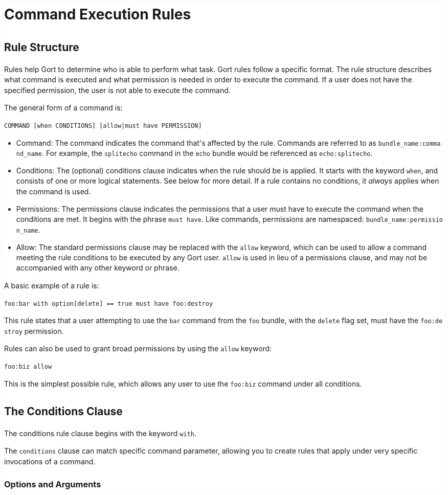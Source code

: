 # Command Execution Rules

## Rule Structure

Rules help Gort to determine who is able to perform what task. Gort rules follow a specific format. The rule structure describes what command is executed and what permission is needed in order to execute the command. If a user does not have the specified permission, the user is not able to execute the command.

The general form of a command is:

```
COMMAND [when CONDITIONS] [allow|must have PERMISSION]
```

* Command: The command indicates the command that's affected by the rule. Commands are referred to as `bundle_name:command_name`. For example, the `splitecho` command in the `echo` bundle would be referenced as `echo:splitecho`.

* Conditions: The (optional) conditions clause indicates when the rule should be is applied. It starts with the keyword `when`, and consists of one or more logical statements. See below for more detail. If a rule contains no conditions, it _always_ applies when the command is used.

* Permissions: The permissions clause indicates the permissions that a user must have to execute the command when the conditions are met. It begins with the phrase `must have`. Like commands, permissions are namespaced: `bundle_name:permission_name`.

* Allow: The standard permissions clause may be replaced with the `allow` keyword, which can be used to allow a command meeting the rule conditions to be executed by any Gort user. `allow` is used in lieu of a permissions clause, and may not be accompanied with any other keyword or phrase.

A basic example of a rule is:

```
foo:bar with option[delete] == true must have foo:destroy
```

This rule states that a user attempting to use the `bar` command from the `foo` bundle, with the `delete` flag set, must have the `foo:destroy` permission.

Rules can also be used to grant broad permissions by using the `allow` keyword:

```
foo:biz allow
```

This is the simplest possible rule, which allows any user to use the `foo:biz` command under all conditions.

## The Conditions Clause

The conditions rule clause begins with the keyword `with`.

The `conditions` clause can match specific command parameter, allowing you to create rules that apply under very specific invocations of a command. 

### Options and Arguments
